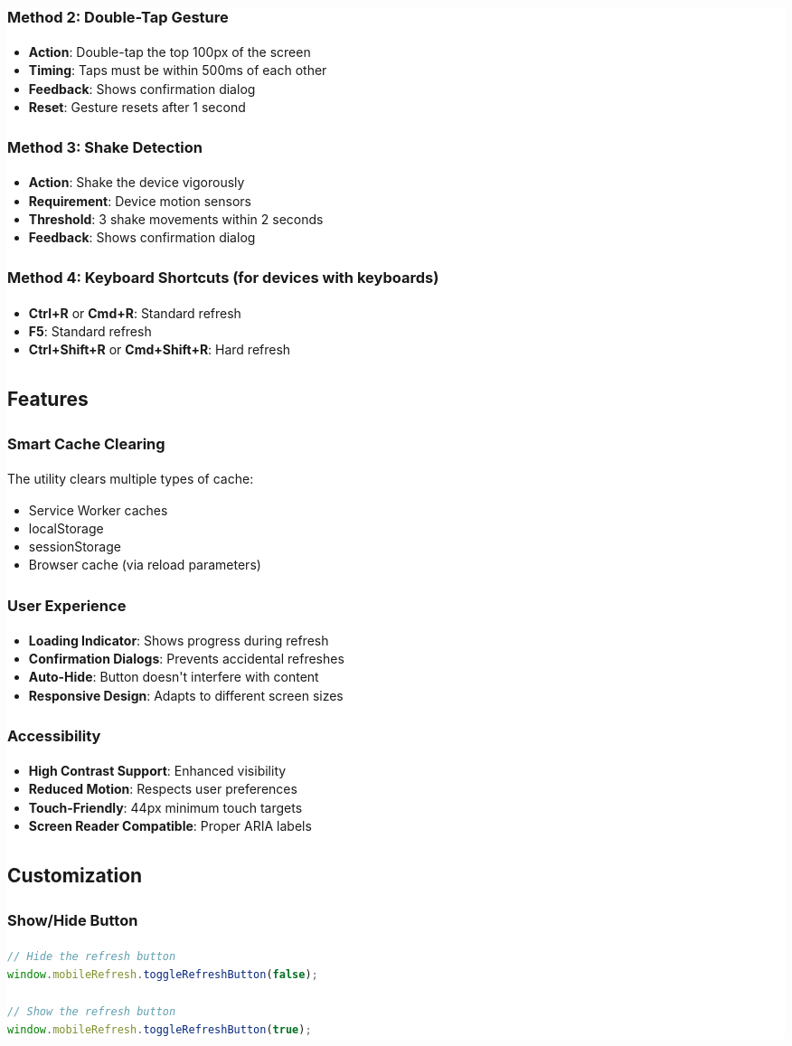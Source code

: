 ### Method 2: Double-Tap Gesture
- **Action**: Double-tap the top 100px of the screen
- **Timing**: Taps must be within 500ms of each other
- **Feedback**: Shows confirmation dialog
- **Reset**: Gesture resets after 1 second

### Method 3: Shake Detection
- **Action**: Shake the device vigorously
- **Requirement**: Device motion sensors
- **Threshold**: 3 shake movements within 2 seconds
- **Feedback**: Shows confirmation dialog

### Method 4: Keyboard Shortcuts (for devices with keyboards)
- **Ctrl+R** or **Cmd+R**: Standard refresh
- **F5**: Standard refresh
- **Ctrl+Shift+R** or **Cmd+Shift+R**: Hard refresh

## Features

### Smart Cache Clearing
The utility clears multiple types of cache:
- Service Worker caches
- localStorage
- sessionStorage
- Browser cache (via reload parameters)

### User Experience
- **Loading Indicator**: Shows progress during refresh
- **Confirmation Dialogs**: Prevents accidental refreshes
- **Auto-Hide**: Button doesn't interfere with content
- **Responsive Design**: Adapts to different screen sizes

### Accessibility
- **High Contrast Support**: Enhanced visibility
- **Reduced Motion**: Respects user preferences
- **Touch-Friendly**: 44px minimum touch targets
- **Screen Reader Compatible**: Proper ARIA labels

## Customization

### Show/Hide Button
```javascript
// Hide the refresh button
window.mobileRefresh.toggleRefreshButton(false);

// Show the refresh button
window.mobileRefresh.toggleRefreshButton(true);
```
